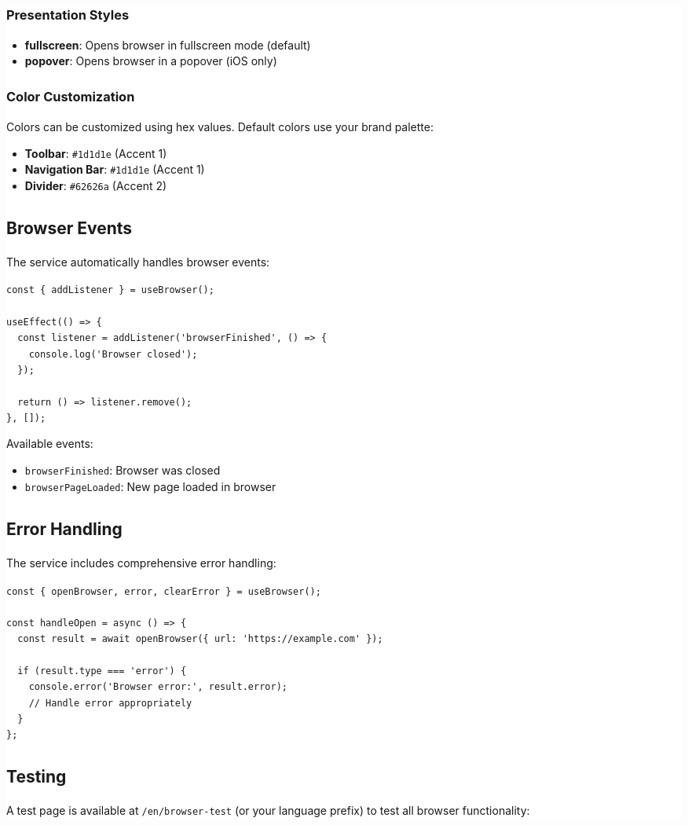 ### Presentation Styles

- **fullscreen**: Opens browser in fullscreen mode (default)
- **popover**: Opens browser in a popover (iOS only)

### Color Customization

Colors can be customized using hex values. Default colors use your brand palette:

- **Toolbar**: `#1d1d1e` (Accent 1)
- **Navigation Bar**: `#1d1d1e` (Accent 1)  
- **Divider**: `#62626a` (Accent 2)

## Browser Events

The service automatically handles browser events:

```tsx
const { addListener } = useBrowser();

useEffect(() => {
  const listener = addListener('browserFinished', () => {
    console.log('Browser closed');
  });

  return () => listener.remove();
}, []);
```

Available events:
- `browserFinished`: Browser was closed
- `browserPageLoaded`: New page loaded in browser

## Error Handling

The service includes comprehensive error handling:

```tsx
const { openBrowser, error, clearError } = useBrowser();

const handleOpen = async () => {
  const result = await openBrowser({ url: 'https://example.com' });
  
  if (result.type === 'error') {
    console.error('Browser error:', result.error);
    // Handle error appropriately
  }
};
```

## Testing

A test page is available at `/en/browser-test` (or your language prefix) to test all browser functionality:
